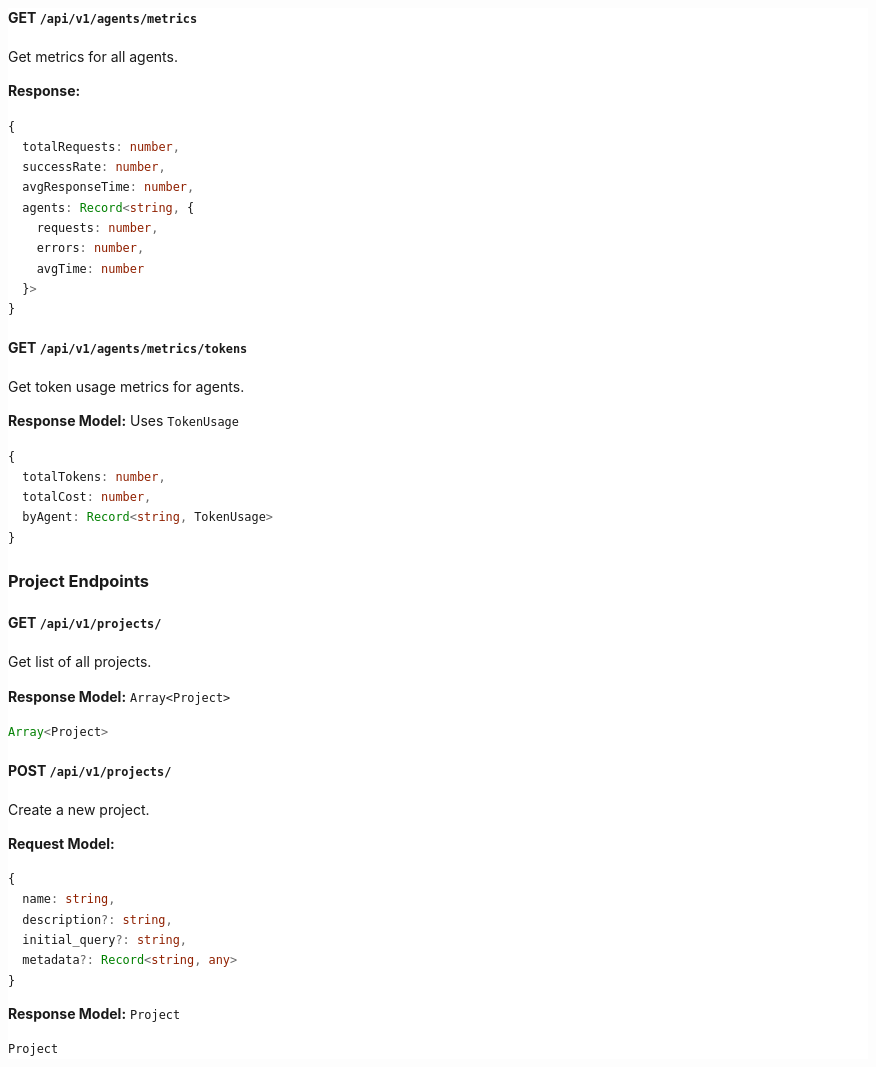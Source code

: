 #### GET `/api/v1/agents/metrics`
Get metrics for all agents.

**Response:**
```typescript
{
  totalRequests: number,
  successRate: number,
  avgResponseTime: number,
  agents: Record<string, {
    requests: number,
    errors: number,
    avgTime: number
  }>
}
```

#### GET `/api/v1/agents/metrics/tokens`
Get token usage metrics for agents.

**Response Model:** Uses `TokenUsage`
```typescript
{
  totalTokens: number,
  totalCost: number,
  byAgent: Record<string, TokenUsage>
}
```

### Project Endpoints

#### GET `/api/v1/projects/`
Get list of all projects.

**Response Model:** `Array<Project>`
```typescript
Array<Project>
```

#### POST `/api/v1/projects/`
Create a new project.

**Request Model:**
```typescript
{
  name: string,
  description?: string,
  initial_query?: string,
  metadata?: Record<string, any>
}
```

**Response Model:** `Project`
```typescript
Project
```
